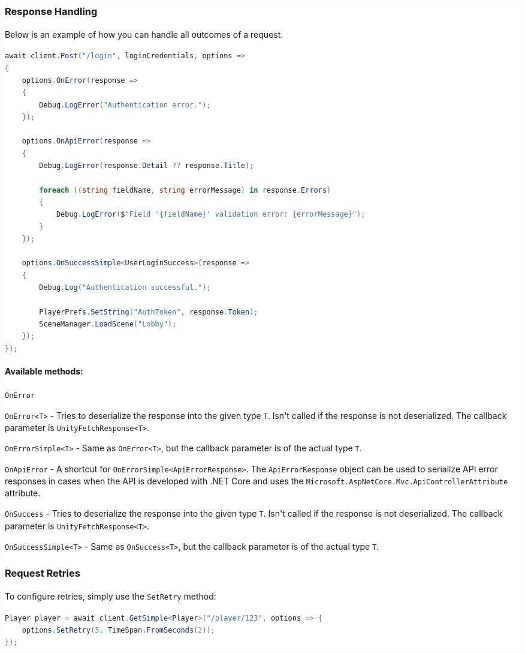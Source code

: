 ### Response Handling

Below is an example of how you can handle all outcomes of a request.

```csharp
await client.Post("/login", loginCredentials, options =>
{
    options.OnError(response =>
    {
        Debug.LogError("Authentication error.");
    });

    options.OnApiError(response =>
    {
        Debug.LogError(response.Detail ?? response.Title);

        foreach ((string fieldName, string errorMessage) in response.Errors)
        {
            Debug.LogError($"Field '{fieldName}' validation error: {errorMessage}");
        }
    });

    options.OnSuccessSimple<UserLoginSuccess>(response =>
    {
        Debug.Log("Authentication successful.");

        PlayerPrefs.SetString("AuthToken", response.Token);
        SceneManager.LoadScene("Lobby");
    });
});
```

#### Available methods:<br>
`OnError`

`OnError<T>` - Tries to deserialize the response into the given type `T`. Isn't called if the response is not deserialized. The callback parameter is `UnityFetchResponse<T>`.

`OnErrorSimple<T>` - Same as `OnError<T>`, but the callback parameter is of the actual type `T`.

`OnApiError` - A shortcut for `OnErrorSimple<ApiErrorResponse>`. The `ApiErrorResponse` object can be used to serialize API error responses in cases when the API is developed with .NET Core and uses the `Microsoft.AspNetCore.Mvc.ApiControllerAttribute` attribute.

`OnSuccess` - Tries to deserialize the response into the given type `T`. Isn't called if the response is not deserialized. The callback parameter is `UnityFetchResponse<T>`.

`OnSuccessSimple<T>` - Same as `OnSuccess<T>`, but the callback parameter is of the actual type `T`.

### Request Retries

To configure retries, simply use the `SetRetry` method:

```csharp
Player player = await client.GetSimple<Player>("/player/123", options => {
    options.SetRetry(5, TimeSpan.FromSeconds(2));
});
```
